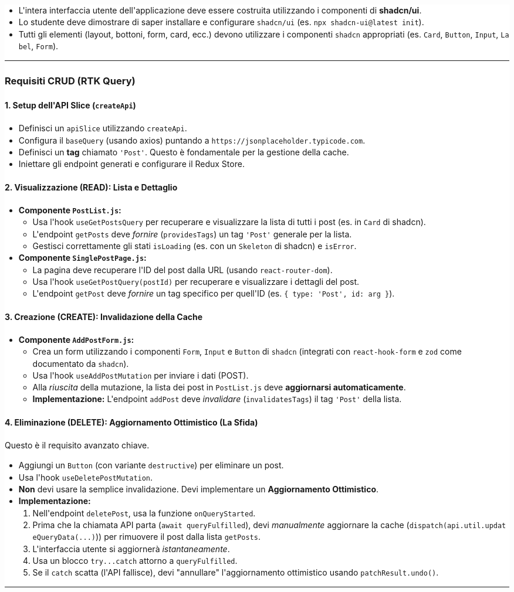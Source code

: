 * L'intera interfaccia utente dell'applicazione deve essere costruita utilizzando i componenti di **shadcn/ui**.
* Lo studente deve dimostrare di saper installare e configurare `shadcn/ui` (es. `npx shadcn-ui@latest init`).
* Tutti gli elementi (layout, bottoni, form, card, ecc.) devono utilizzare i componenti `shadcn` appropriati (es. `Card`, `Button`, `Input`, `Label`, `Form`).

---

### Requisiti CRUD (RTK Query)

#### 1. Setup dell'API Slice (`createApi`)

* Definisci un `apiSlice` utilizzando `createApi`.
* Configura il `baseQuery` (usando axios) puntando a `https://jsonplaceholder.typicode.com`.
* Definisci un **tag** chiamato `'Post'`. Questo è fondamentale per la gestione della cache.
* Iniettare gli endpoint generati e configurare il Redux Store.

#### 2. Visualizzazione (READ): Lista e Dettaglio

* **Componente `PostList.js`:**
    * Usa l'hook `useGetPostsQuery` per recuperare e visualizzare la lista di tutti i post (es. in `Card` di shadcn).
    * L'endpoint `getPosts` deve *fornire* (`providesTags`) un tag `'Post'` generale per la lista.
    * Gestisci correttamente gli stati `isLoading` (es. con un `Skeleton` di shadcn) e `isError`.
* **Componente `SinglePostPage.js`:**
    * La pagina deve recuperare l'ID del post dalla URL (usando `react-router-dom`).
    * Usa l'hook `useGetPostQuery(postId)` per recuperare e visualizzare i dettagli del post.
    * L'endpoint `getPost` deve *fornire* un tag specifico per quell'ID (es. `{ type: 'Post', id: arg }`).

#### 3. Creazione (CREATE): Invalidazione della Cache

* **Componente `AddPostForm.js`:**
    * Crea un form utilizzando i componenti `Form`, `Input` e `Button` di `shadcn` (integrati con `react-hook-form` e `zod` come documentato da `shadcn`).
    * Usa l'hook `useAddPostMutation` per inviare i dati (POST).
    * Alla *riuscita* della mutazione, la lista dei post in `PostList.js` deve **aggiornarsi automaticamente**.
    * **Implementazione:** L'endpoint `addPost` deve *invalidare* (`invalidatesTags`) il tag `'Post'` della lista.

#### 4. Eliminazione (DELETE): Aggiornamento Ottimistico (La Sfida)

Questo è il requisito avanzato chiave.

* Aggiungi un `Button` (con variante `destructive`) per eliminare un post.
* Usa l'hook `useDeletePostMutation`.
* **Non** devi usare la semplice invalidazione. Devi implementare un **Aggiornamento Ottimistico**.
* **Implementazione:**
    1.  Nell'endpoint `deletePost`, usa la funzione `onQueryStarted`.
    2.  Prima che la chiamata API parta (`await queryFulfilled`), devi *manualmente* aggiornare la cache (`dispatch(api.util.updateQueryData(...)`)) per rimuovere il post dalla lista `getPosts`.
    3.  L'interfaccia utente si aggiornerà *istantaneamente*.
    4.  Usa un blocco `try...catch` attorno a `queryFulfilled`.
    5.  Se il `catch` scatta (l'API fallisce), devi "annullare" l'aggiornamento ottimistico usando `patchResult.undo()`.

---